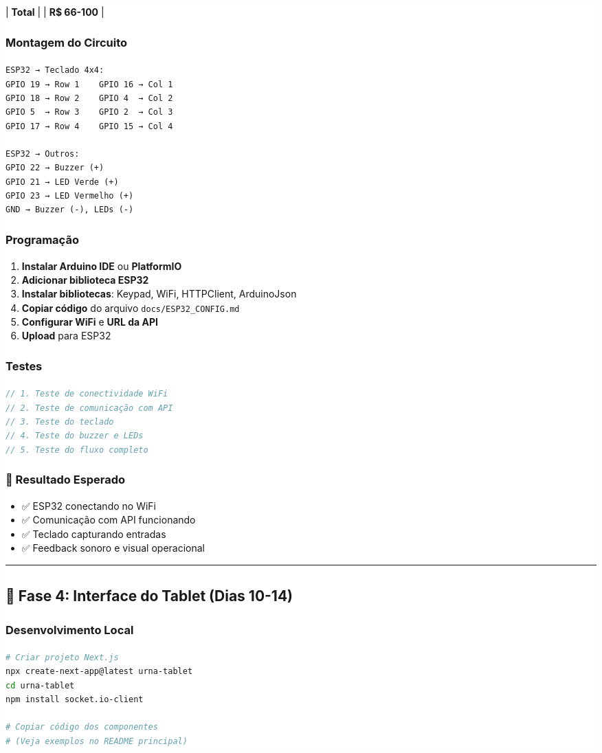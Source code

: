 | **Total** | | **R$ 66-100** |

### Montagem do Circuito

```
ESP32 → Teclado 4x4:
GPIO 19 → Row 1    GPIO 16 → Col 1
GPIO 18 → Row 2    GPIO 4  → Col 2  
GPIO 5  → Row 3    GPIO 2  → Col 3
GPIO 17 → Row 4    GPIO 15 → Col 4

ESP32 → Outros:
GPIO 22 → Buzzer (+)
GPIO 21 → LED Verde (+)
GPIO 23 → LED Vermelho (+)
GND → Buzzer (-), LEDs (-)
```

### Programação
1. **Instalar Arduino IDE** ou **PlatformIO**
2. **Adicionar biblioteca ESP32**
3. **Instalar bibliotecas**: Keypad, WiFi, HTTPClient, ArduinoJson
4. **Copiar código** do arquivo `docs/ESP32_CONFIG.md`
5. **Configurar WiFi** e **URL da API**
6. **Upload** para ESP32

### Testes
```cpp
// 1. Teste de conectividade WiFi
// 2. Teste de comunicação com API
// 3. Teste do teclado
// 4. Teste do buzzer e LEDs
// 5. Teste do fluxo completo
```

### 🎯 Resultado Esperado
- ✅ ESP32 conectando no WiFi
- ✅ Comunicação com API funcionando
- ✅ Teclado capturando entradas
- ✅ Feedback sonoro e visual operacional

---

## 📱 Fase 4: Interface do Tablet (Dias 10-14)

### Desenvolvimento Local

```bash
# Criar projeto Next.js
npx create-next-app@latest urna-tablet
cd urna-tablet
npm install socket.io-client

# Copiar código dos componentes
# (Veja exemplos no README principal)
```

